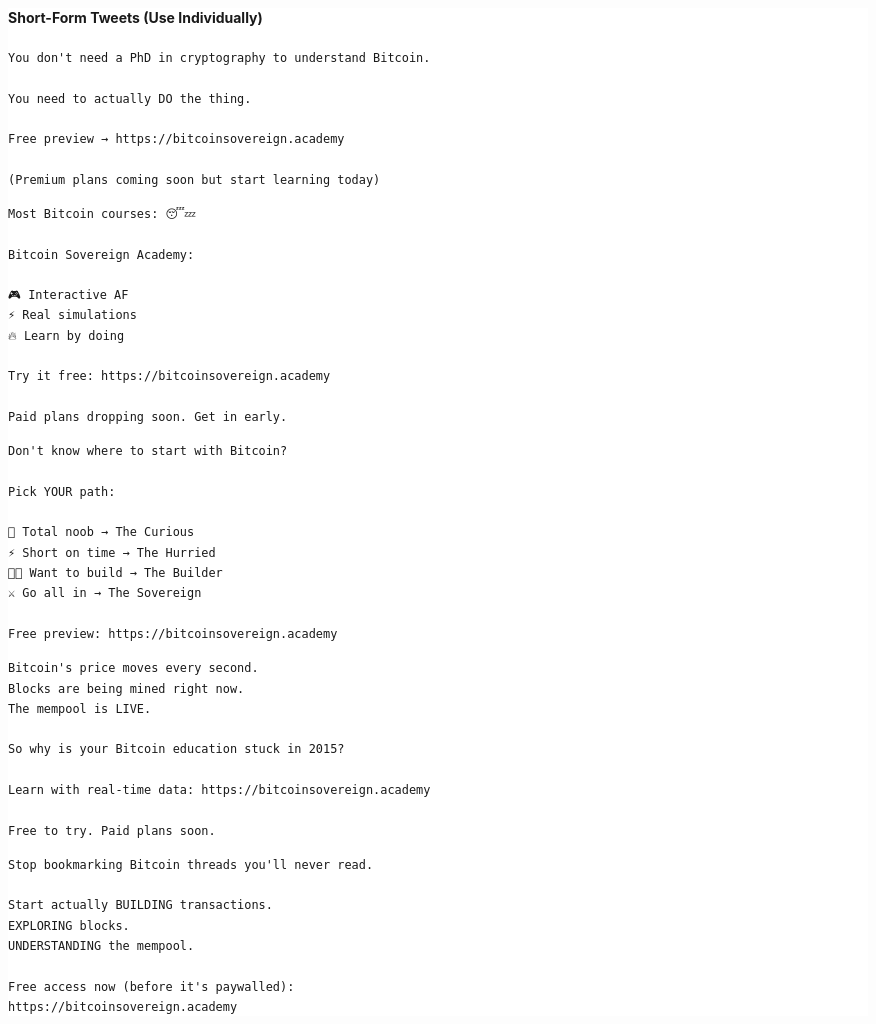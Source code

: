 #### Short-Form Tweets (Use Individually)

```
You don't need a PhD in cryptography to understand Bitcoin.

You need to actually DO the thing.

Free preview → https://bitcoinsovereign.academy

(Premium plans coming soon but start learning today)
```

```
Most Bitcoin courses: 😴💤

Bitcoin Sovereign Academy:

🎮 Interactive AF
⚡ Real simulations
🔥 Learn by doing

Try it free: https://bitcoinsovereign.academy

Paid plans dropping soon. Get in early.
```

```
Don't know where to start with Bitcoin?

Pick YOUR path:

🌱 Total noob → The Curious
⚡ Short on time → The Hurried
👨‍💻 Want to build → The Builder
⚔️ Go all in → The Sovereign

Free preview: https://bitcoinsovereign.academy
```

```
Bitcoin's price moves every second.
Blocks are being mined right now.
The mempool is LIVE.

So why is your Bitcoin education stuck in 2015?

Learn with real-time data: https://bitcoinsovereign.academy

Free to try. Paid plans soon.
```

```
Stop bookmarking Bitcoin threads you'll never read.

Start actually BUILDING transactions.
EXPLORING blocks.
UNDERSTANDING the mempool.

Free access now (before it's paywalled):
https://bitcoinsovereign.academy
```
